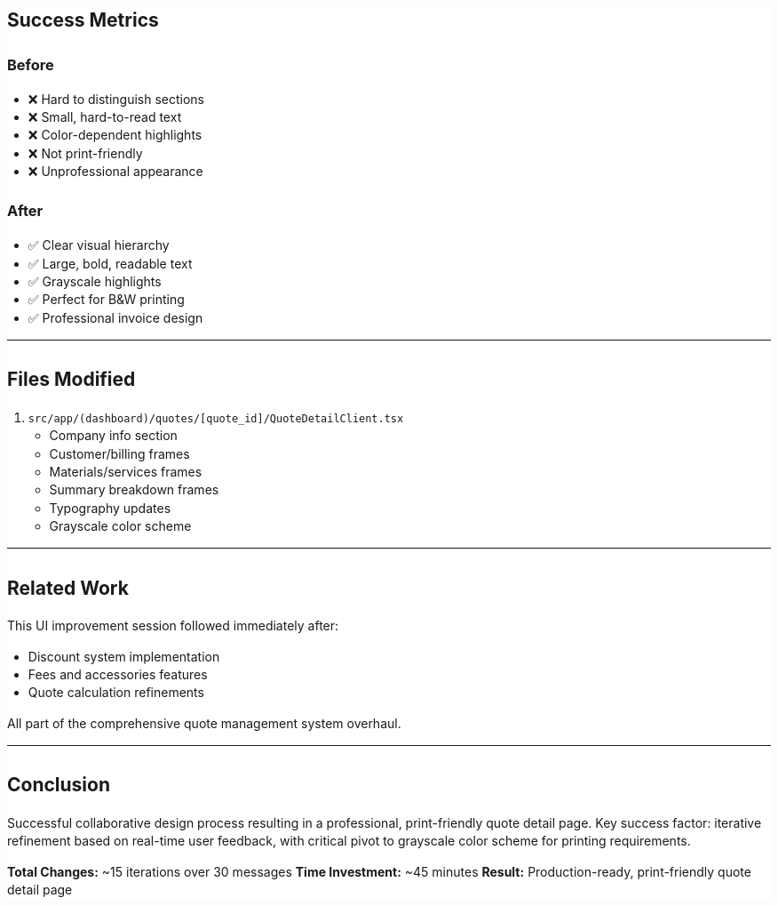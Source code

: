 ## Success Metrics

### Before
- ❌ Hard to distinguish sections
- ❌ Small, hard-to-read text
- ❌ Color-dependent highlights
- ❌ Not print-friendly
- ❌ Unprofessional appearance

### After
- ✅ Clear visual hierarchy
- ✅ Large, bold, readable text
- ✅ Grayscale highlights
- ✅ Perfect for B&W printing
- ✅ Professional invoice design

---

## Files Modified

1. `src/app/(dashboard)/quotes/[quote_id]/QuoteDetailClient.tsx`
   - Company info section
   - Customer/billing frames
   - Materials/services frames
   - Summary breakdown frames
   - Typography updates
   - Grayscale color scheme

---

## Related Work

This UI improvement session followed immediately after:
- Discount system implementation
- Fees and accessories features
- Quote calculation refinements

All part of the comprehensive quote management system overhaul.

---

## Conclusion

Successful collaborative design process resulting in a professional, print-friendly quote detail page. Key success factor: iterative refinement based on real-time user feedback, with critical pivot to grayscale color scheme for printing requirements.

**Total Changes:** ~15 iterations over 30 messages
**Time Investment:** ~45 minutes
**Result:** Production-ready, print-friendly quote detail page
